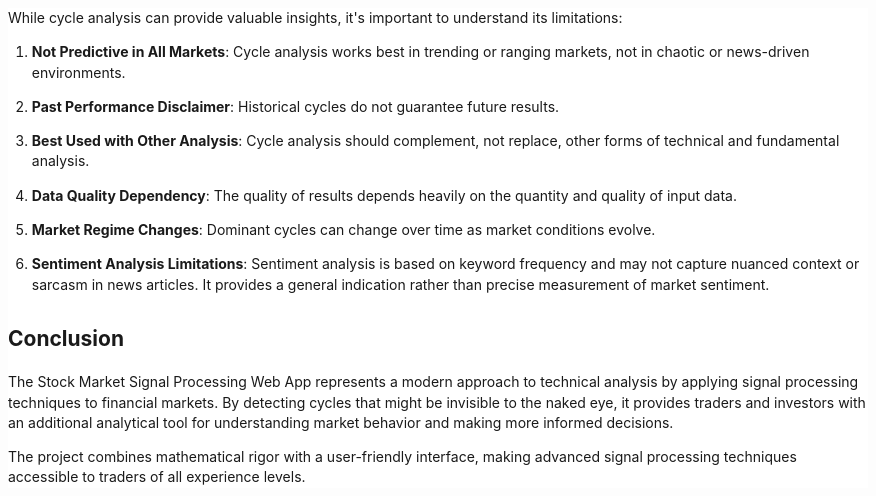 While cycle analysis can provide valuable insights, it's important to understand its limitations:

1. **Not Predictive in All Markets**: Cycle analysis works best in trending or ranging markets, not in chaotic or news-driven environments.

2. **Past Performance Disclaimer**: Historical cycles do not guarantee future results.

3. **Best Used with Other Analysis**: Cycle analysis should complement, not replace, other forms of technical and fundamental analysis.

4. **Data Quality Dependency**: The quality of results depends heavily on the quantity and quality of input data.

5. **Market Regime Changes**: Dominant cycles can change over time as market conditions evolve.

6. **Sentiment Analysis Limitations**: Sentiment analysis is based on keyword frequency and may not capture nuanced context or sarcasm in news articles. It provides a general indication rather than precise measurement of market sentiment.

## Conclusion

The Stock Market Signal Processing Web App represents a modern approach to technical analysis by applying signal processing techniques to financial markets. By detecting cycles that might be invisible to the naked eye, it provides traders and investors with an additional analytical tool for understanding market behavior and making more informed decisions.

The project combines mathematical rigor with a user-friendly interface, making advanced signal processing techniques accessible to traders of all experience levels.